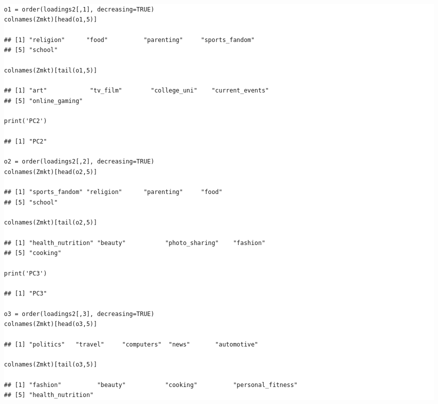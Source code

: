     o1 = order(loadings2[,1], decreasing=TRUE)
    colnames(Zmkt)[head(o1,5)]

    ## [1] "religion"      "food"          "parenting"     "sports_fandom"
    ## [5] "school"

    colnames(Zmkt)[tail(o1,5)]

    ## [1] "art"            "tv_film"        "college_uni"    "current_events"
    ## [5] "online_gaming"

    print('PC2')

    ## [1] "PC2"

    o2 = order(loadings2[,2], decreasing=TRUE)
    colnames(Zmkt)[head(o2,5)]

    ## [1] "sports_fandom" "religion"      "parenting"     "food"         
    ## [5] "school"

    colnames(Zmkt)[tail(o2,5)]

    ## [1] "health_nutrition" "beauty"           "photo_sharing"    "fashion"         
    ## [5] "cooking"

    print('PC3')

    ## [1] "PC3"

    o3 = order(loadings2[,3], decreasing=TRUE)
    colnames(Zmkt)[head(o3,5)]

    ## [1] "politics"   "travel"     "computers"  "news"       "automotive"

    colnames(Zmkt)[tail(o3,5)]

    ## [1] "fashion"          "beauty"           "cooking"          "personal_fitness"
    ## [5] "health_nutrition"
